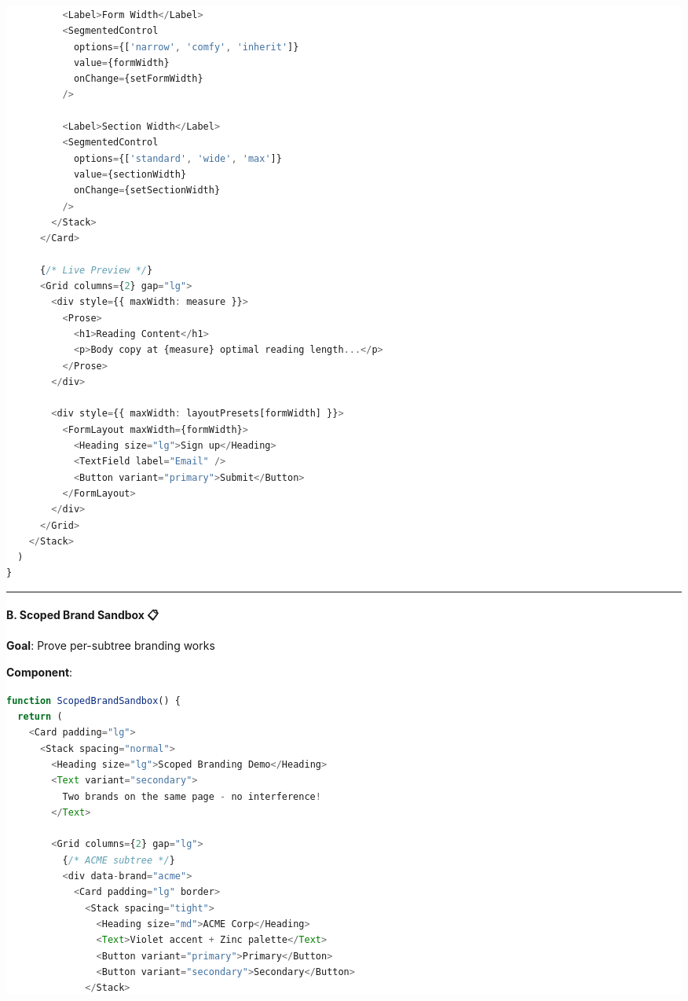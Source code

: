 ```typescript
          <Label>Form Width</Label>
          <SegmentedControl 
            options={['narrow', 'comfy', 'inherit']}
            value={formWidth}
            onChange={setFormWidth}
          />
          
          <Label>Section Width</Label>
          <SegmentedControl 
            options={['standard', 'wide', 'max']}
            value={sectionWidth}
            onChange={setSectionWidth}
          />
        </Stack>
      </Card>
      
      {/* Live Preview */}
      <Grid columns={2} gap="lg">
        <div style={{ maxWidth: measure }}>
          <Prose>
            <h1>Reading Content</h1>
            <p>Body copy at {measure} optimal reading length...</p>
          </Prose>
        </div>
        
        <div style={{ maxWidth: layoutPresets[formWidth] }}>
          <FormLayout maxWidth={formWidth}>
            <Heading size="lg">Sign up</Heading>
            <TextField label="Email" />
            <Button variant="primary">Submit</Button>
          </FormLayout>
        </div>
      </Grid>
    </Stack>
  )
}
```

---

#### **B. Scoped Brand Sandbox** 📋
**Goal**: Prove per-subtree branding works

**Component**:
```typescript
function ScopedBrandSandbox() {
  return (
    <Card padding="lg">
      <Stack spacing="normal">
        <Heading size="lg">Scoped Branding Demo</Heading>
        <Text variant="secondary">
          Two brands on the same page - no interference!
        </Text>
        
        <Grid columns={2} gap="lg">
          {/* ACME subtree */}
          <div data-brand="acme">
            <Card padding="lg" border>
              <Stack spacing="tight">
                <Heading size="md">ACME Corp</Heading>
                <Text>Violet accent + Zinc palette</Text>
                <Button variant="primary">Primary</Button>
                <Button variant="secondary">Secondary</Button>
              </Stack>
```